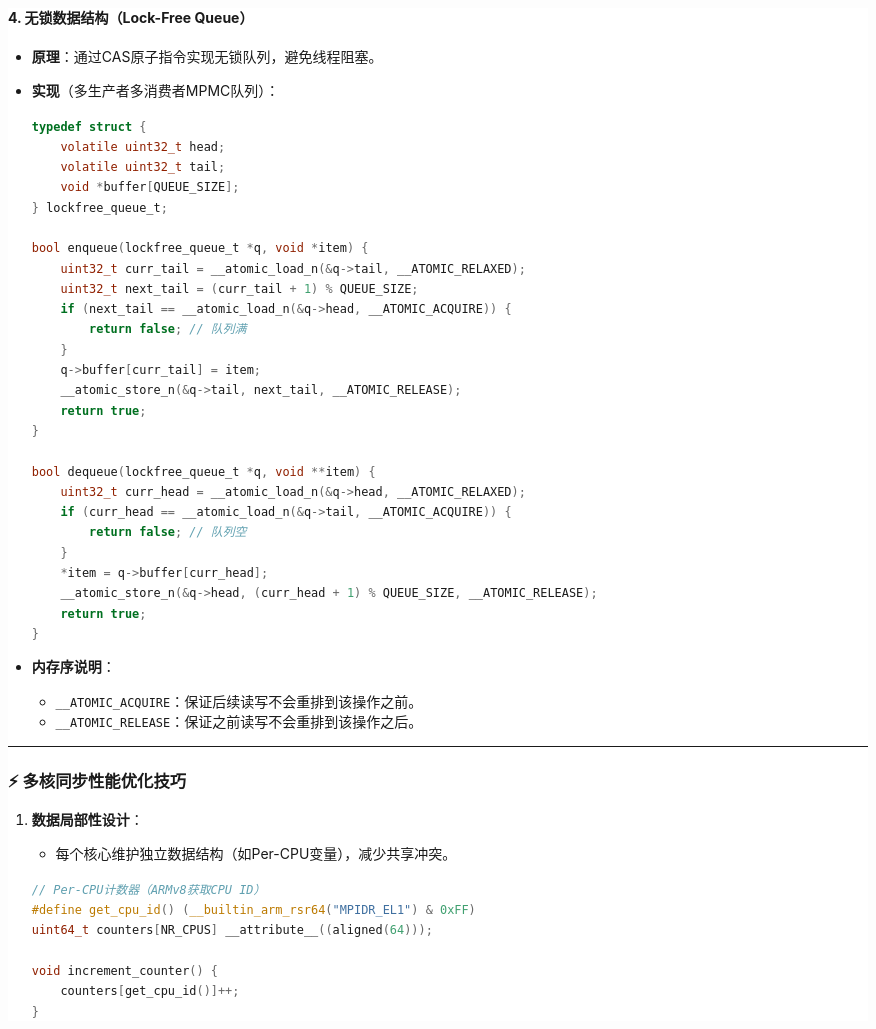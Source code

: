 
#### **4. 无锁数据结构（Lock-Free Queue）**  

- **原理**：通过CAS原子指令实现无锁队列，避免线程阻塞。  

- **实现**（多生产者多消费者MPMC队列）：  

    ```c  
    typedef struct {  
        volatile uint32_t head;  
        volatile uint32_t tail;  
        void *buffer[QUEUE_SIZE];  
    } lockfree_queue_t;  
    
    bool enqueue(lockfree_queue_t *q, void *item) {  
        uint32_t curr_tail = __atomic_load_n(&q->tail, __ATOMIC_RELAXED);  
        uint32_t next_tail = (curr_tail + 1) % QUEUE_SIZE;  
        if (next_tail == __atomic_load_n(&q->head, __ATOMIC_ACQUIRE)) {  
            return false; // 队列满  
        }  
        q->buffer[curr_tail] = item;  
        __atomic_store_n(&q->tail, next_tail, __ATOMIC_RELEASE);  
        return true;  
    }  
    
    bool dequeue(lockfree_queue_t *q, void **item) {  
        uint32_t curr_head = __atomic_load_n(&q->head, __ATOMIC_RELAXED);  
        if (curr_head == __atomic_load_n(&q->tail, __ATOMIC_ACQUIRE)) {  
            return false; // 队列空  
        }  
        *item = q->buffer[curr_head];  
        __atomic_store_n(&q->head, (curr_head + 1) % QUEUE_SIZE, __ATOMIC_RELEASE);  
        return true;  
    }  
    ```

- **内存序说明**：  

    - `__ATOMIC_ACQUIRE`：保证后续读写不会重排到该操作之前。  
    - `__ATOMIC_RELEASE`：保证之前读写不会重排到该操作之后。  

---

### ⚡ **多核同步性能优化技巧**  

1. **数据局部性设计**：  

    - 每个核心维护独立数据结构（如Per-CPU变量），减少共享冲突。  

    ```c  
    // Per-CPU计数器（ARMv8获取CPU ID）  
    #define get_cpu_id() (__builtin_arm_rsr64("MPIDR_EL1") & 0xFF)  
    uint64_t counters[NR_CPUS] __attribute__((aligned(64)));  
    
    void increment_counter() {  
        counters[get_cpu_id()]++;  
    }  
    ```
